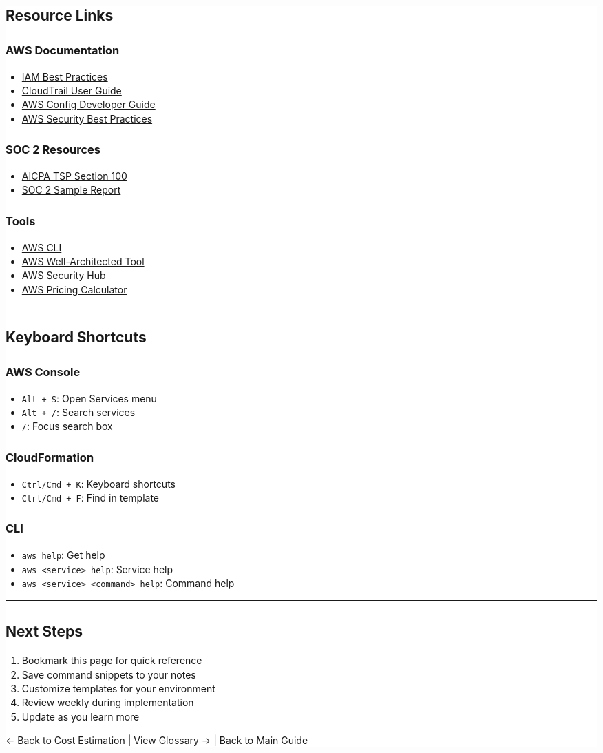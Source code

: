 
## Resource Links

### AWS Documentation
- [IAM Best Practices](https://docs.aws.amazon.com/IAM/latest/UserGuide/best-practices.html)
- [CloudTrail User Guide](https://docs.aws.amazon.com/awscloudtrail/latest/userguide/)
- [AWS Config Developer Guide](https://docs.aws.amazon.com/config/latest/developerguide/)
- [AWS Security Best Practices](https://aws.amazon.com/architecture/security-identity-compliance/)

### SOC 2 Resources
- [AICPA TSP Section 100](https://www.aicpa.org/interestareas/frc/assuranceadvisoryservices/trustservicesprinciples.html)
- [SOC 2 Sample Report](https://www.aicpa.org/resources/download/soc-2-sample-report)

### Tools
- [AWS CLI](https://aws.amazon.com/cli/)
- [AWS Well-Architected Tool](https://aws.amazon.com/well-architected-tool/)
- [AWS Security Hub](https://aws.amazon.com/security-hub/)
- [AWS Pricing Calculator](https://calculator.aws/)

---

## Keyboard Shortcuts

### AWS Console
- `Alt + S`: Open Services menu
- `Alt + /`: Search services
- `/`: Focus search box

### CloudFormation
- `Ctrl/Cmd + K`: Keyboard shortcuts
- `Ctrl/Cmd + F`: Find in template

### CLI
- `aws help`: Get help
- `aws <service> help`: Service help
- `aws <service> <command> help`: Command help

---

## Next Steps

1. Bookmark this page for quick reference
2. Save command snippets to your notes
3. Customize templates for your environment
4. Review weekly during implementation
5. Update as you learn more

[← Back to Cost Estimation](cost-estimation.md) | [View Glossary →](glossary.md) | [Back to Main Guide](../README.md)
